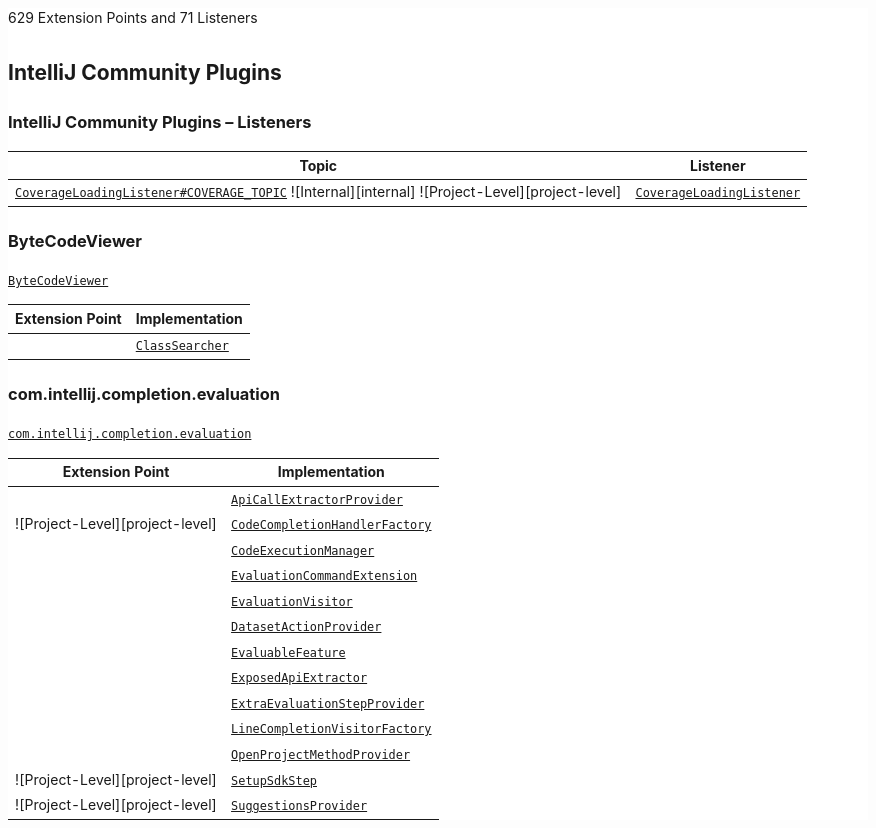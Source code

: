 








<snippet id="content">

629 Extension Points and 71 Listeners

<include from="snippets.topic" element-id="ep_list_legend"/>

## IntelliJ Community Plugins

### IntelliJ Community Plugins – Listeners

| Topic | Listener |
|-------|----------|
| [`CoverageLoadingListener#COVERAGE_TOPIC`](https://jb.gg/ipe/listeners?topics=com.intellij.coverage.CoverageLoadingListener)  ![Internal][internal] ![Project-Level][project-level] | [`CoverageLoadingListener`](%gh-ic%/plugins/coverage-common/src/com/intellij/coverage/CoverageLoaderListener.kt) |


### ByteCodeViewer

[`ByteCodeViewer`](%gh-ic%/plugins/ByteCodeViewer/resources/META-INF/plugin.xml)

| Extension Point | Implementation |
|-----------------|----------------|
| <include from="snippets.topic" element-id="epLink"><var name="ep" value="ByteCodeViewer.classSearcher"/></include> | [`ClassSearcher`](%gh-ic%/plugins/ByteCodeViewer/src/com/intellij/byteCodeViewer/ClassSearcher.kt) |

### com.intellij.completion.evaluation

[`com.intellij.completion.evaluation`](%gh-ic%/plugins/evaluation-plugin/resources/META-INF/plugin.xml)

| Extension Point | Implementation |
|-----------------|----------------|
| <include from="snippets.topic" element-id="epLink"><var name="ep" value="com.intellij.cce.apiCallExtractor"/></include> | [`ApiCallExtractorProvider`](%gh-ic%/plugins/evaluation-plugin/core/src/com/intellij/cce/metric/ApiCallExtractor.kt) |
| <include from="snippets.topic" element-id="epLink"><var name="ep" value="com.intellij.cce.codeCompletionHandlerFactory"/></include> ![Project-Level][project-level] | [`CodeCompletionHandlerFactory`](%gh-ic%/plugins/evaluation-plugin/languages/src/com/intellij/cce/evaluation/CodeCompletionHandlerFactory.kt) |
| <include from="snippets.topic" element-id="epLink"><var name="ep" value="com.intellij.cce.codeExecutionManager"/></include> | [`CodeExecutionManager`](%gh-ic%/plugins/evaluation-plugin/languages/src/com/intellij/cce/execution/manager/CodeExecutionManager.kt) |
| <include from="snippets.topic" element-id="epLink"><var name="ep" value="com.intellij.cce.command"/></include> | [`EvaluationCommandExtension`](%gh-ic%/plugins/evaluation-plugin/src/com/intellij/cce/commands/EvaluationCommandExtension.kt) |
| <include from="snippets.topic" element-id="epLink"><var name="ep" value="com.intellij.cce.completionEvaluationVisitor"/></include> | [`EvaluationVisitor`](%gh-ic%/plugins/evaluation-plugin/languages/src/com/intellij/cce/visitor/EvaluationVisitor.kt) |
| <include from="snippets.topic" element-id="epLink"><var name="ep" value="com.intellij.cce.datasetActionProvider"/></include> | [`DatasetActionProvider`](%gh-ic%/plugins/evaluation-plugin/src/com/intellij/cce/ui/DatasetActionProvider.kt) |
| <include from="snippets.topic" element-id="epLink"><var name="ep" value="com.intellij.cce.evaluableFeature"/></include> | [`EvaluableFeature`](%gh-ic%/plugins/evaluation-plugin/src/com/intellij/cce/evaluable/EvaluableFeature.kt) |
| <include from="snippets.topic" element-id="epLink"><var name="ep" value="com.intellij.cce.exposedApiExtractor"/></include> | [`ExposedApiExtractor`](%gh-ic%/plugins/evaluation-plugin/core/src/com/intellij/cce/evaluable/ExposedApiExtractor.kt) |
| <include from="snippets.topic" element-id="epLink"><var name="ep" value="com.intellij.cce.extraEvaluationStepProvider"/></include> | [`ExtraEvaluationStepProvider`](%gh-ic%/plugins/evaluation-plugin/src/com/intellij/cce/evaluation/step/ExtraEvaluationStepProvider.kt) |
| <include from="snippets.topic" element-id="epLink"><var name="ep" value="com.intellij.cce.lineCompletionVisitorFactory"/></include> | [`LineCompletionVisitorFactory`](%gh-ic%/plugins/evaluation-plugin/languages/src/com/intellij/cce/visitor/LineCompletionVisitorFactory.kt) |
| <include from="snippets.topic" element-id="epLink"><var name="ep" value="com.intellij.cce.openProjectMethodProvider"/></include> | [`OpenProjectMethodProvider`](%gh-ic%/plugins/evaluation-plugin/languages/src/com/intellij/cce/actions/OpenProjectMethodProvider.kt) |
| <include from="snippets.topic" element-id="epLink"><var name="ep" value="com.intellij.cce.setupSdkStep"/></include> ![Project-Level][project-level] | [`SetupSdkStep`](%gh-ic%/plugins/evaluation-plugin/languages/src/com/intellij/cce/evaluation/SetupSdkStep.kt) |
| <include from="snippets.topic" element-id="epLink"><var name="ep" value="com.intellij.cce.suggestionsProvider"/></include> ![Project-Level][project-level] | [`SuggestionsProvider`](%gh-ic%/plugins/evaluation-plugin/languages/src/com/intellij/cce/evaluation/SuggestionsProvider.kt) |
